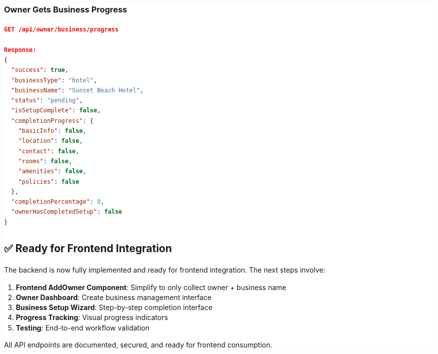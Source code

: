 ### Owner Gets Business Progress
```json
GET /api/owner/business/progress

Response:
{
  "success": true,
  "businessType": "hotel",
  "businessName": "Sunset Beach Hotel", 
  "status": "pending",
  "isSetupComplete": false,
  "completionProgress": {
    "basicInfo": false,
    "location": false, 
    "contact": false,
    "rooms": false,
    "amenities": false,
    "policies": false
  },
  "completionPercentage": 0,
  "ownerHasCompletedSetup": false
}
```

## ✅ Ready for Frontend Integration

The backend is now fully implemented and ready for frontend integration. The next steps involve:

1. **Frontend AddOwner Component**: Simplify to only collect owner + business name
2. **Owner Dashboard**: Create business management interface
3. **Business Setup Wizard**: Step-by-step completion interface
4. **Progress Tracking**: Visual progress indicators
5. **Testing**: End-to-end workflow validation

All API endpoints are documented, secured, and ready for frontend consumption.